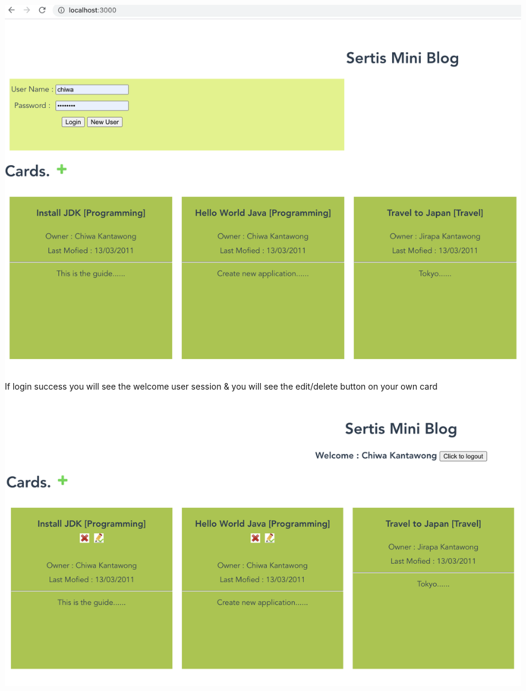 <img src="images/s3.png"/>

If login success you will see the welcome user session & you will see the edit/delete button on your own card

<img src="images/s4.png"/>
